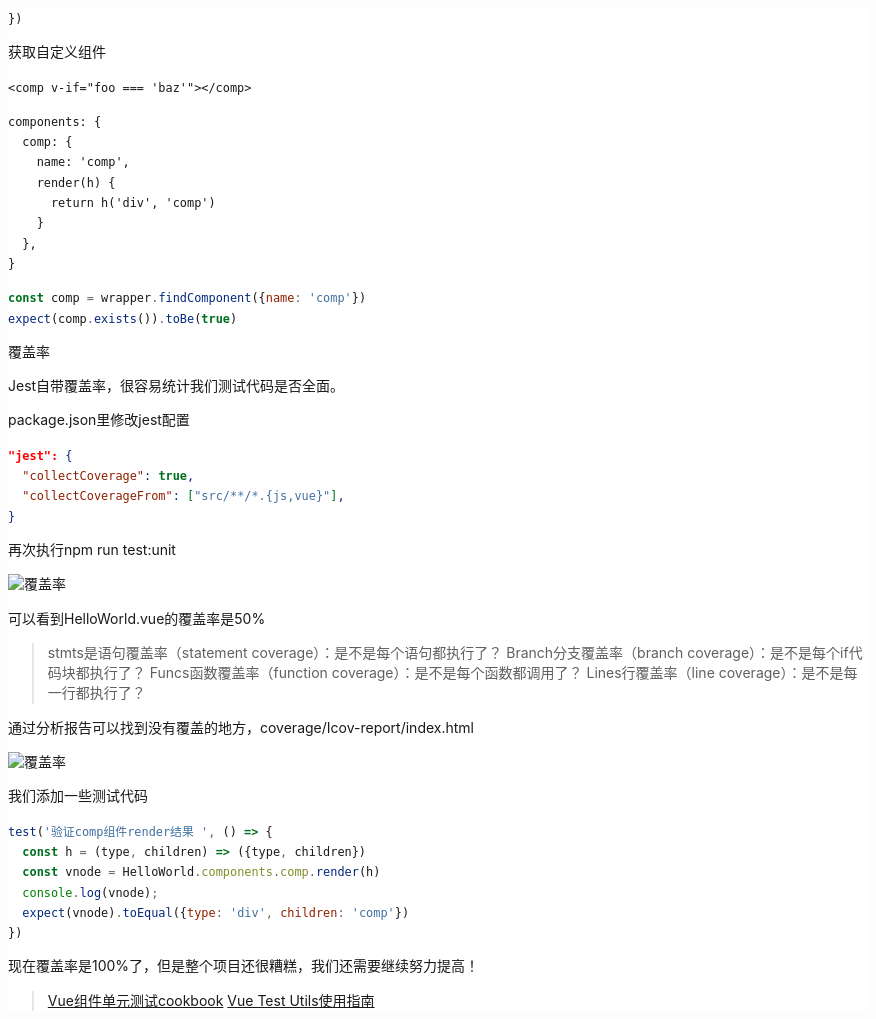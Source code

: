 ```js
})
```

获取⾃定义组件
```vue
<comp v-if="foo === 'baz'"></comp>
```
```vue
components: {
  comp: {
    name: 'comp',
    render(h) {
      return h('div', 'comp')
    }
  },
}
```
```js
const comp = wrapper.findComponent({name: 'comp'})
expect(comp.exists()).toBe(true)
```

覆盖率

Jest⾃带覆盖率，很容易统计我们测试代码是否全⾯。

package.json⾥修改jest配置

```json
"jest": {
  "collectCoverage": true,
  "collectCoverageFrom": ["src/**/*.{js,vue}"],
}
```
再次执⾏npm run test:unit

![覆盖率](/vue/30.png)

可以看到HelloWorld.vue的覆盖率是50%

> stmts是语句覆盖率（statement coverage）：是不是每个语句都执⾏了？
> Branch分⽀覆盖率（branch coverage）：是不是每个if代码块都执⾏了？
> Funcs函数覆盖率（function coverage）：是不是每个函数都调⽤了？
> Lines⾏覆盖率（line coverage）：是不是每⼀⾏都执⾏了？

通过分析报告可以找到没有覆盖的地⽅，coverage/Icov-report/index.html

![覆盖率](/vue/31.png)

我们添加⼀些测试代码
```js
test('验证comp组件render结果 ', () => {
  const h = (type, children) => ({type, children})
  const vnode = HelloWorld.components.comp.render(h)
  console.log(vnode);
  expect(vnode).toEqual({type: 'div', children: 'comp'})
})
```
现在覆盖率是100%了，但是整个项⽬还很糟糕，我们还需要继续努⼒提⾼！
> [Vue组件单元测试cookbook](https://cn.vuejs.org/v2/cookbook/unit-testing-vue-components.html)
> [Vue Test Utils使⽤指南](https://vue-test-utils.vuejs.org/zh/)
